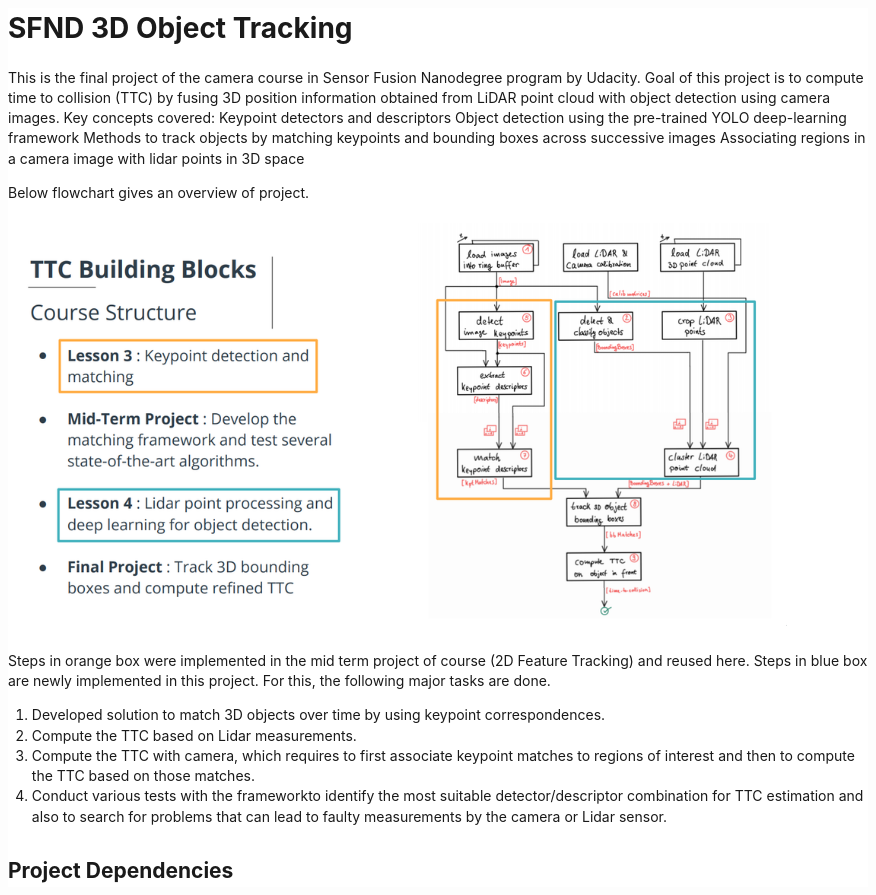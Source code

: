 # SFND 3D Object Tracking

This is the final project of the camera course in Sensor Fusion Nanodegree program by Udacity. 
Goal of this project is to compute time to collision (TTC) by fusing 3D position information obtained from LiDAR point cloud with object detection using camera images. 
Key concepts covered:
Keypoint detectors and descriptors
Object detection using the pre-trained YOLO deep-learning framework
Methods to track objects by matching keypoints and bounding boxes across successive images
Associating regions in a camera image with lidar points in 3D space

Below flowchart gives an overview of project. 

<img src="images/course_code_structure.png" width="779" height="414" />

Steps in orange box were implemented in the mid term project of course (2D Feature Tracking) and reused here.
Steps in blue box are newly implemented in this project.
For this, the following major tasks are done.
1. Developed solution to match 3D objects over time by using keypoint correspondences. 
2. Compute the TTC based on Lidar measurements. 
3. Compute the TTC with camera, which requires to first associate keypoint matches to regions of interest and then to compute the TTC based on those matches. 
4. Conduct various tests with the frameworkto identify the most suitable detector/descriptor combination for TTC estimation and also to search for problems that can lead to faulty measurements by the camera or Lidar sensor. 

## Project Dependencies 
